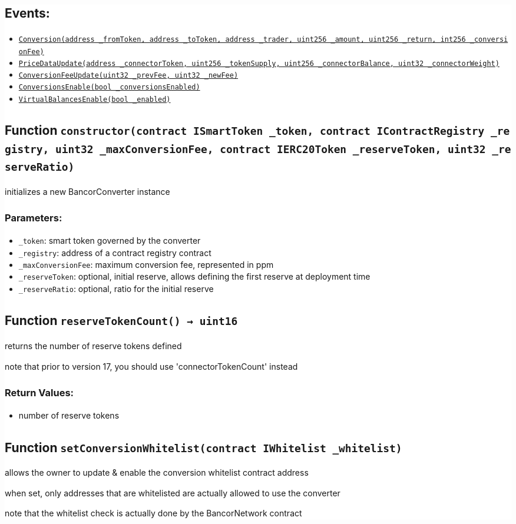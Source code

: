## Events:

* [`Conversion(address _fromToken, address _toToken, address _trader, uint256 _amount, uint256 _return, int256 _conversionFee)`](bancorconverter.md#BancorConverter-Conversion-address-address-address-uint256-uint256-int256-)
* [`PriceDataUpdate(address _connectorToken, uint256 _tokenSupply, uint256 _connectorBalance, uint32 _connectorWeight)`](bancorconverter.md#BancorConverter-PriceDataUpdate-address-uint256-uint256-uint32-)
* [`ConversionFeeUpdate(uint32 _prevFee, uint32 _newFee)`](bancorconverter.md#BancorConverter-ConversionFeeUpdate-uint32-uint32-)
* [`ConversionsEnable(bool _conversionsEnabled)`](bancorconverter.md#BancorConverter-ConversionsEnable-bool-)
* [`VirtualBalancesEnable(bool _enabled)`](bancorconverter.md#BancorConverter-VirtualBalancesEnable-bool-)

## Function `constructor(contract ISmartToken _token, contract IContractRegistry _registry, uint32 _maxConversionFee, contract IERC20Token _reserveToken, uint32 _reserveRatio)` <a id="BancorConverter-constructor-contract-ISmartToken-contract-IContractRegistry-uint32-contract-IERC20Token-uint32-"></a>

initializes a new BancorConverter instance

### Parameters:

* `_token`: smart token governed by the converter
* `_registry`: address of a contract registry contract
* `_maxConversionFee`: maximum conversion fee, represented in ppm
* `_reserveToken`: optional, initial reserve, allows defining the first reserve at deployment time
* `_reserveRatio`: optional, ratio for the initial reserve

## Function `reserveTokenCount() → uint16` <a id="BancorConverter-reserveTokenCount--"></a>

returns the number of reserve tokens defined

note that prior to version 17, you should use 'connectorTokenCount' instead

### Return Values:

* number of reserve tokens

## Function `setConversionWhitelist(contract IWhitelist _whitelist)` <a id="BancorConverter-setConversionWhitelist-contract-IWhitelist-"></a>

allows the owner to update & enable the conversion whitelist contract address

when set, only addresses that are whitelisted are actually allowed to use the converter

note that the whitelist check is actually done by the BancorNetwork contract
